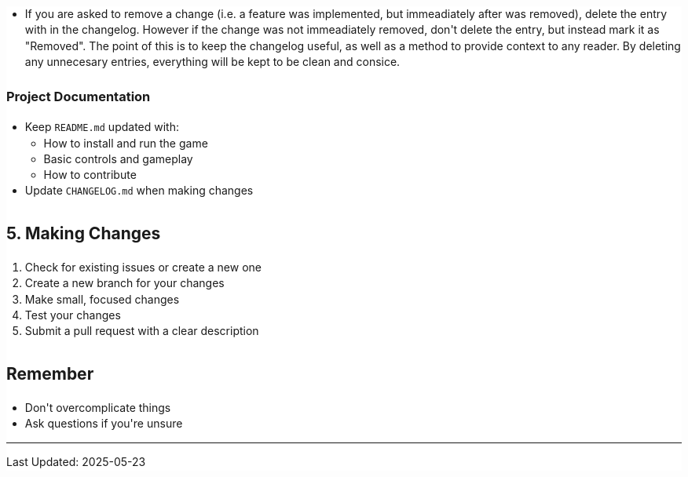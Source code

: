 - If you are asked to remove a change (i.e. a feature was implemented, but immeadiately after was removed), delete the entry with in the changelog. However if the change was not immeadiately removed, don't delete the entry, but instead mark it as "Removed". The point of this is to keep the changelog useful, as well as a method to provide context to any reader. By deleting any unnecesary entries, everything will be kept to be clean and consice.

### Project Documentation
- Keep `README.md` updated with:
  - How to install and run the game
  - Basic controls and gameplay
  - How to contribute
- Update `CHANGELOG.md` when making changes

## 5. Making Changes

1. Check for existing issues or create a new one
2. Create a new branch for your changes
3. Make small, focused changes
4. Test your changes
5. Submit a pull request with a clear description

## Remember

- Don't overcomplicate things
- Ask questions if you're unsure


---
Last Updated: 2025-05-23
